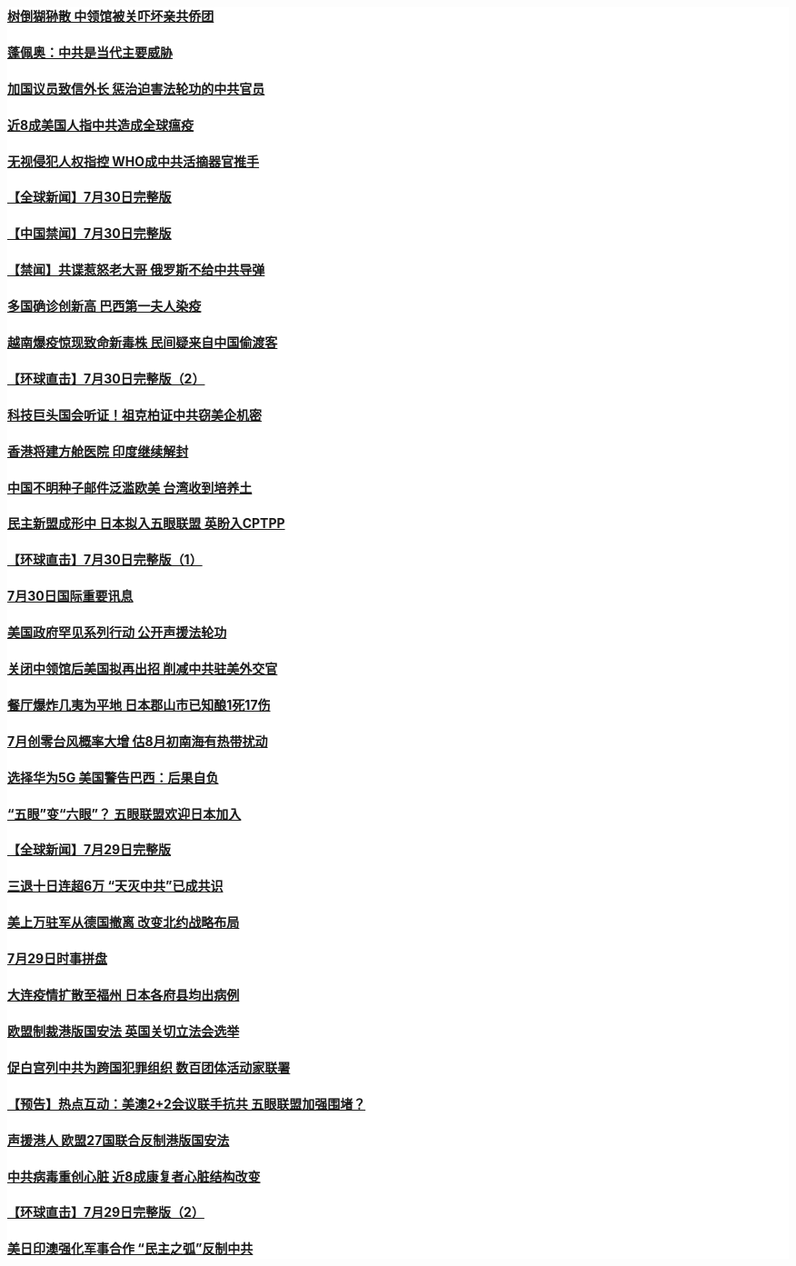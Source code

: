 #### [树倒猢狲散 中领馆被关吓坏亲共侨团](../pages/prog202/a102906919.md)
#### [蓬佩奥：中共是当代主要威胁](../pages/prog202/a102906889.md)
#### [加国议员致信外长 惩治迫害法轮功的中共官员](../pages/prog202/a102906884.md)
#### [近8成美国人指中共造成全球瘟疫](../pages/prog202/a102906844.md)
#### [无视侵犯人权指控 WHO成中共活摘器官推手](../pages/prog202/a102906769.md)
#### [【全球新闻】7月30日完整版](../pages/prog202/a102906703.md)
#### [【中国禁闻】7月30日完整版](../pages/prog202/a102906685.md)
#### [【禁闻】共谍惹怒老大哥 俄罗斯不给中共导弹](../pages/prog202/a102906632.md)
#### [多国确诊创新高 巴西第一夫人染疫](../pages/prog202/a102906573.md)
#### [越南爆疫惊现致命新毒株 民间疑来自中国偷渡客](../pages/prog202/a102906539.md)
#### [【环球直击】7月30日完整版（2）](../pages/prog202/a102906505.md)
#### [科技巨头国会听证！祖克柏证中共窃美企机密](../pages/prog202/a102906481.md)
#### [香港将建方舱医院 印度继续解封](../pages/prog202/a102906435.md)
#### [中国不明种子邮件泛滥欧美  台湾收到培养土](../pages/prog202/a102906424.md)
#### [民主新盟成形中 日本拟入五眼联盟 英盼入CPTPP](../pages/prog202/a102906400.md)
#### [【环球直击】7月30日完整版（1）](../pages/prog202/a102906359.md)
#### [7月30日国际重要讯息](../pages/prog202/a102906293.md)
#### [美国政府罕见系列行动 公开声援法轮功](../pages/prog202/a102906189.md)
#### [关闭中领馆后美国拟再出招 削减中共驻美外交官](../pages/prog202/a102906123.md)
#### [餐厅爆炸几夷为平地 日本郡山市已知酿1死17伤](../pages/prog202/a102906049.md)
#### [7月创零台风概率大增 估8月初南海有热带扰动](../pages/prog202/a102906034.md)
#### [选择华为5G 美国警告巴西：后果自负](../pages/prog202/a102906021.md)
#### [“五眼”变“六眼”？ 五眼联盟欢迎日本加入](../pages/prog202/a102906002.md)
#### [【全球新闻】7月29日完整版](../pages/prog202/a102905977.md)
#### [三退十日连超6万 “天灭中共”已成共识](../pages/prog202/a102905918.md)
#### [美上万驻军从德国撤离 改变北约战略布局](../pages/prog202/a102905915.md)
#### [7月29日时事拼盘](../pages/prog202/a102905862.md)
#### [大连疫情扩散至福州 日本各府县均出病例](../pages/prog202/a102905837.md)
#### [欧盟制裁港版国安法  英国关切立法会选举](../pages/prog202/a102905816.md)
#### [促白宫列中共为跨国犯罪组织 数百团体活动家联署](../pages/prog202/a102905815.md)
#### [【预告】热点互动：美澳2+2会议联手抗共  五眼联盟加强围堵？](../pages/prog202/a102905756.md)
#### [声援港人 欧盟27国联合反制港版国安法](../pages/prog202/a102905749.md)
#### [中共病毒重创心脏 近8成康复者心脏结构改变](../pages/prog202/a102905739.md)
#### [【环球直击】7月29日完整版（2）](../pages/prog202/a102905710.md)
#### [美日印澳强化军事合作 “民主之弧”反制中共](../pages/prog202/a102905707.md)